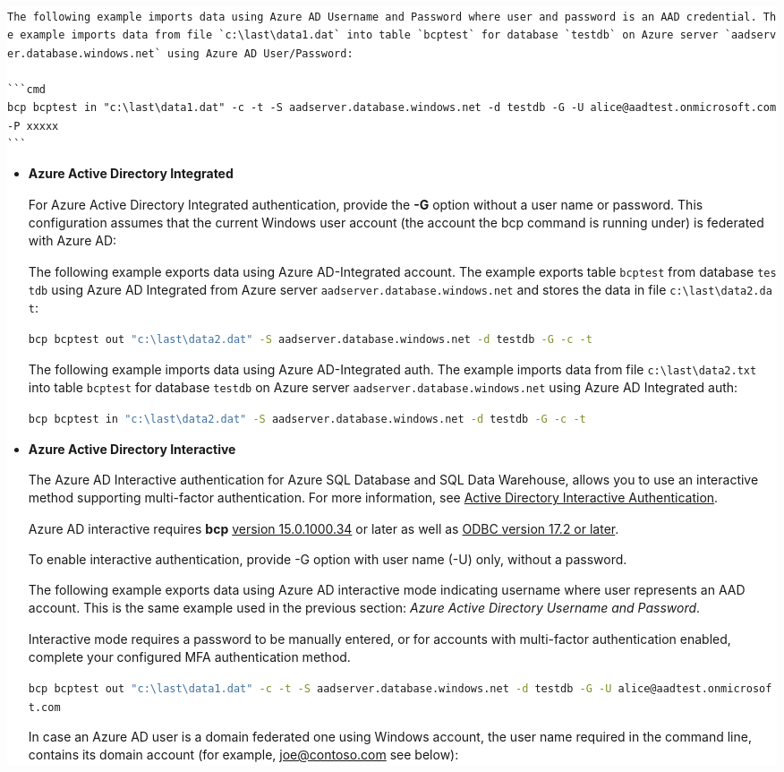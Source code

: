     The following example imports data using Azure AD Username and Password where user and password is an AAD credential. The example imports data from file `c:\last\data1.dat` into table `bcptest` for database `testdb` on Azure server `aadserver.database.windows.net` using Azure AD User/Password:

    ```cmd
    bcp bcptest in "c:\last\data1.dat" -c -t -S aadserver.database.windows.net -d testdb -G -U alice@aadtest.onmicrosoft.com -P xxxxx
    ```

- **Azure Active Directory Integrated**

    For Azure Active Directory Integrated authentication, provide the **-G** option without a user name or password. This configuration assumes that the current Windows user account (the account the bcp command is running under) is federated with Azure AD:

    The following example exports data using Azure AD-Integrated account. The example exports table `bcptest` from database `testdb` using Azure AD Integrated from Azure server `aadserver.database.windows.net` and stores the data in file `c:\last\data2.dat`:

    ```cmd
    bcp bcptest out "c:\last\data2.dat" -S aadserver.database.windows.net -d testdb -G -c -t
    ```

    The following example imports data using Azure AD-Integrated auth. The example imports data from file `c:\last\data2.txt` into table `bcptest` for database `testdb` on Azure server `aadserver.database.windows.net` using Azure AD Integrated auth:

    ```cmd
    bcp bcptest in "c:\last\data2.dat" -S aadserver.database.windows.net -d testdb -G -c -t
    ```

- **Azure Active Directory Interactive**  

   The Azure AD Interactive authentication for Azure SQL Database and SQL Data Warehouse, allows you to use an interactive method supporting multi-factor authentication. For more information, see [Active Directory Interactive Authentication](../ssdt/azure-active-directory.md#active-directory-interactive-authentication).

   Azure AD interactive requires **bcp** [version 15.0.1000.34](#download-the-latest-version-of-bcp-utility) or later as well as [ODBC version 17.2 or later](https://www.microsoft.com/download/details.aspx?id=56567).  

   To enable interactive authentication, provide -G option with user name (-U) only, without a password.

   The following example exports data using Azure AD interactive mode indicating username where user represents an AAD account. This is the same example used in the previous section: *Azure Active Directory Username and Password*.  

   Interactive mode requires a password to be manually entered, or for accounts with multi-factor authentication enabled, complete your configured MFA authentication method.

   ```cmd
   bcp bcptest out "c:\last\data1.dat" -c -t -S aadserver.database.windows.net -d testdb -G -U alice@aadtest.onmicrosoft.com
   ```

   In case an Azure AD user is a domain federated one using Windows account, the user name required in the command line, contains its domain account (for example,  joe@contoso.com see below):
